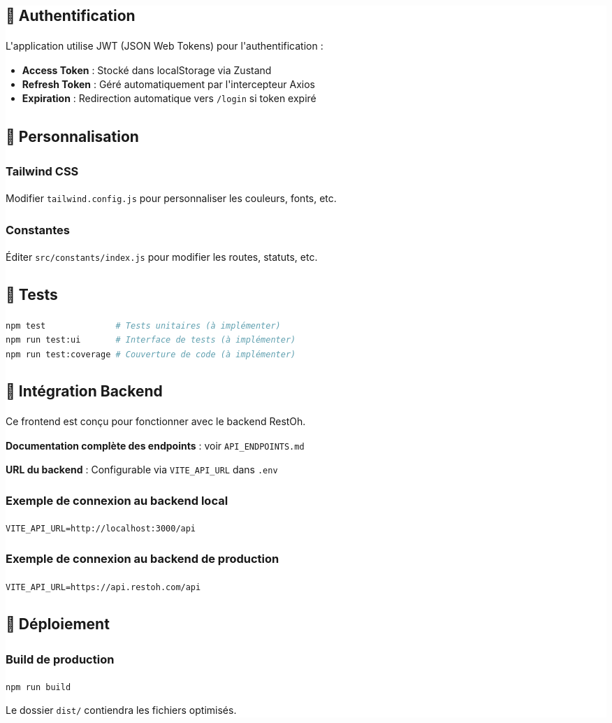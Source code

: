 ## 🔐 Authentification

L'application utilise JWT (JSON Web Tokens) pour l'authentification :

- **Access Token** : Stocké dans localStorage via Zustand
- **Refresh Token** : Géré automatiquement par l'intercepteur Axios
- **Expiration** : Redirection automatique vers `/login` si token expiré

## 🎨 Personnalisation

### Tailwind CSS
Modifier `tailwind.config.js` pour personnaliser les couleurs, fonts, etc.

### Constantes
Éditer `src/constants/index.js` pour modifier les routes, statuts, etc.

## 🧪 Tests

```bash
npm test              # Tests unitaires (à implémenter)
npm run test:ui       # Interface de tests (à implémenter)
npm run test:coverage # Couverture de code (à implémenter)
```

## 📡 Intégration Backend

Ce frontend est conçu pour fonctionner avec le backend RestOh.

**Documentation complète des endpoints** : voir `API_ENDPOINTS.md`

**URL du backend** : Configurable via `VITE_API_URL` dans `.env`

### Exemple de connexion au backend local
```env
VITE_API_URL=http://localhost:3000/api
```

### Exemple de connexion au backend de production
```env
VITE_API_URL=https://api.restoh.com/api
```

## 🚢 Déploiement

### Build de production
```bash
npm run build
```

Le dossier `dist/` contiendra les fichiers optimisés.
